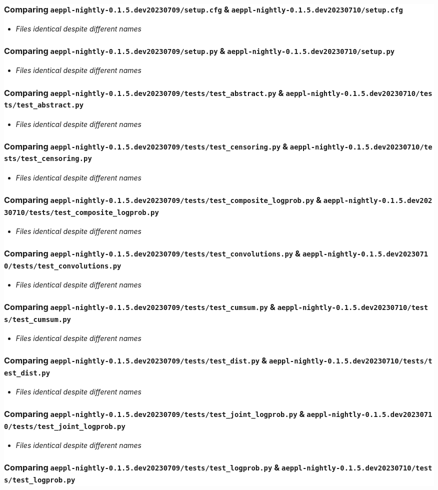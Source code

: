 ### Comparing `aeppl-nightly-0.1.5.dev20230709/setup.cfg` & `aeppl-nightly-0.1.5.dev20230710/setup.cfg`

 * *Files identical despite different names*

### Comparing `aeppl-nightly-0.1.5.dev20230709/setup.py` & `aeppl-nightly-0.1.5.dev20230710/setup.py`

 * *Files identical despite different names*

### Comparing `aeppl-nightly-0.1.5.dev20230709/tests/test_abstract.py` & `aeppl-nightly-0.1.5.dev20230710/tests/test_abstract.py`

 * *Files identical despite different names*

### Comparing `aeppl-nightly-0.1.5.dev20230709/tests/test_censoring.py` & `aeppl-nightly-0.1.5.dev20230710/tests/test_censoring.py`

 * *Files identical despite different names*

### Comparing `aeppl-nightly-0.1.5.dev20230709/tests/test_composite_logprob.py` & `aeppl-nightly-0.1.5.dev20230710/tests/test_composite_logprob.py`

 * *Files identical despite different names*

### Comparing `aeppl-nightly-0.1.5.dev20230709/tests/test_convolutions.py` & `aeppl-nightly-0.1.5.dev20230710/tests/test_convolutions.py`

 * *Files identical despite different names*

### Comparing `aeppl-nightly-0.1.5.dev20230709/tests/test_cumsum.py` & `aeppl-nightly-0.1.5.dev20230710/tests/test_cumsum.py`

 * *Files identical despite different names*

### Comparing `aeppl-nightly-0.1.5.dev20230709/tests/test_dist.py` & `aeppl-nightly-0.1.5.dev20230710/tests/test_dist.py`

 * *Files identical despite different names*

### Comparing `aeppl-nightly-0.1.5.dev20230709/tests/test_joint_logprob.py` & `aeppl-nightly-0.1.5.dev20230710/tests/test_joint_logprob.py`

 * *Files identical despite different names*

### Comparing `aeppl-nightly-0.1.5.dev20230709/tests/test_logprob.py` & `aeppl-nightly-0.1.5.dev20230710/tests/test_logprob.py`
